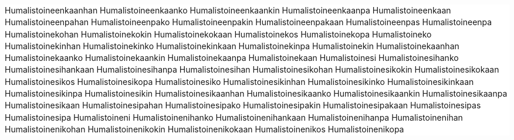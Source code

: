 Humalistoineenkaanhan
Humalistoineenkaanko
Humalistoineenkaankin
Humalistoineenkaanpa
Humalistoineenkaan
Humalistoineenpahan
Humalistoineenpako
Humalistoineenpakin
Humalistoineenpakaan
Humalistoineenpas
Humalistoineenpa
Humalistoinekohan
Humalistoinekokin
Humalistoinekokaan
Humalistoinekos
Humalistoinekopa
Humalistoineko
Humalistoinekinhan
Humalistoinekinko
Humalistoinekinkaan
Humalistoinekinpa
Humalistoinekin
Humalistoinekaanhan
Humalistoinekaanko
Humalistoinekaankin
Humalistoinekaanpa
Humalistoinekaan
Humalistoinesi
Humalistoinesihanko
Humalistoinesihankaan
Humalistoinesihanpa
Humalistoinesihan
Humalistoinesikohan
Humalistoinesikokin
Humalistoinesikokaan
Humalistoinesikos
Humalistoinesikopa
Humalistoinesiko
Humalistoinesikinhan
Humalistoinesikinko
Humalistoinesikinkaan
Humalistoinesikinpa
Humalistoinesikin
Humalistoinesikaanhan
Humalistoinesikaanko
Humalistoinesikaankin
Humalistoinesikaanpa
Humalistoinesikaan
Humalistoinesipahan
Humalistoinesipako
Humalistoinesipakin
Humalistoinesipakaan
Humalistoinesipas
Humalistoinesipa
Humalistoineni
Humalistoinenihanko
Humalistoinenihankaan
Humalistoinenihanpa
Humalistoinenihan
Humalistoinenikohan
Humalistoinenikokin
Humalistoinenikokaan
Humalistoinenikos
Humalistoinenikopa